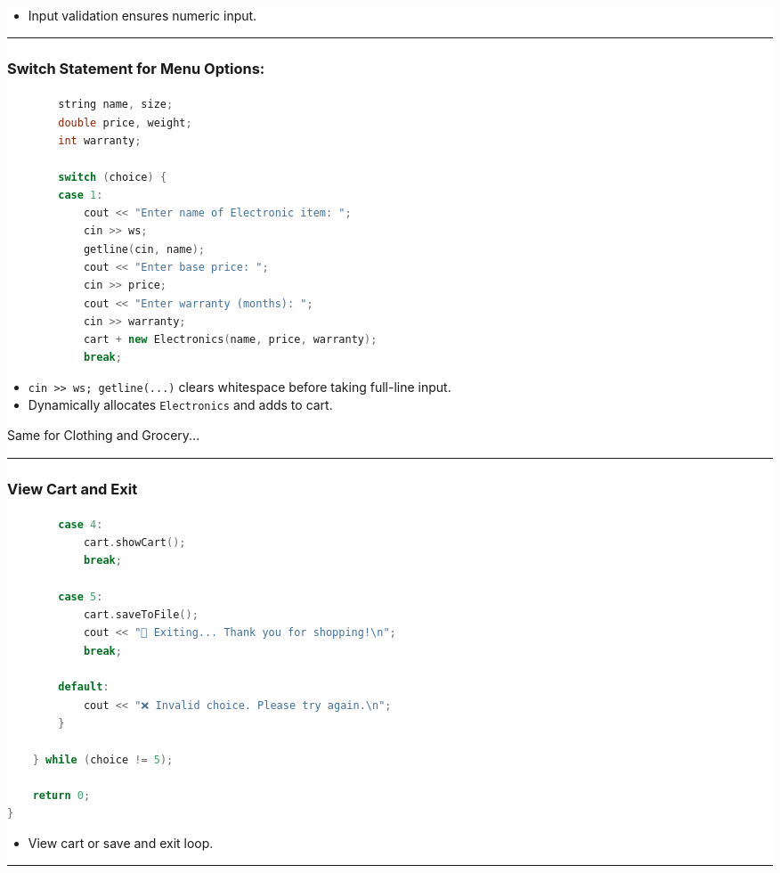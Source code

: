 * Input validation ensures numeric input.

---

### Switch Statement for Menu Options:

```cpp
        string name, size;
        double price, weight;
        int warranty;

        switch (choice) {
        case 1:
            cout << "Enter name of Electronic item: ";
            cin >> ws;
            getline(cin, name);
            cout << "Enter base price: ";
            cin >> price;
            cout << "Enter warranty (months): ";
            cin >> warranty;
            cart + new Electronics(name, price, warranty);
            break;
```

* `cin >> ws; getline(...)` clears whitespace before taking full-line input.
* Dynamically allocates `Electronics` and adds to cart.

Same for Clothing and Grocery...

---

### View Cart and Exit

```cpp
        case 4:
            cart.showCart();
            break;

        case 5:
            cart.saveToFile();
            cout << "👋 Exiting... Thank you for shopping!\n";
            break;

        default:
            cout << "❌ Invalid choice. Please try again.\n";
        }

    } while (choice != 5);

    return 0;
}
```

* View cart or save and exit loop.

---